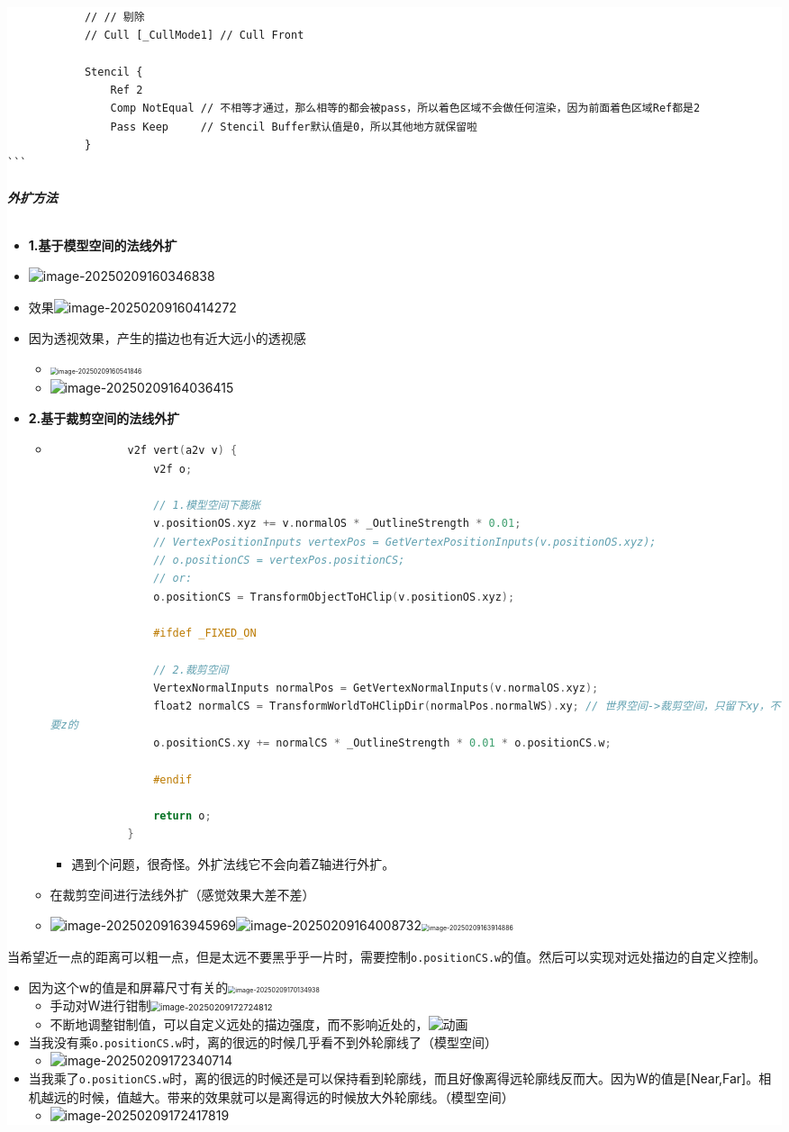                 // // 剔除
                // Cull [_CullMode1] // Cull Front
              
                Stencil {
                    Ref 2
                    Comp NotEqual // 不相等才通过，那么相等的都会被pass，所以着色区域不会做任何渲染，因为前面着色区域Ref都是2
                    Pass Keep     // Stencil Buffer默认值是0，所以其他地方就保留啦
                }
    ```



###### **外扩方法**

-  **1.基于模型空间的法线外扩**

  - ![image-20250209160346838](D:/TyporaImage/image-20250209160346838.png)
  - 效果![image-20250209160414272](D:/TyporaImage/image-20250209160414272.png)
  - 因为透视效果，产生的描边也有近大远小的透视感
    - <img src="D:/TyporaImage/image-20250209160541846.png" alt="image-20250209160541846" style="zoom:50%;" />
    - ![image-20250209164036415](D:/TyporaImage/image-20250209164036415.png)

- **2.基于裁剪空间的法线外扩**

  - ```c
                v2f vert(a2v v) {
                    v2f o;
              
                    // 1.模型空间下膨胀
                    v.positionOS.xyz += v.normalOS * _OutlineStrength * 0.01;
                    // VertexPositionInputs vertexPos = GetVertexPositionInputs(v.positionOS.xyz);
                    // o.positionCS = vertexPos.positionCS;
                    // or:
                    o.positionCS = TransformObjectToHClip(v.positionOS.xyz);
              
                    #ifdef _FIXED_ON
              
                    // 2.裁剪空间
                    VertexNormalInputs normalPos = GetVertexNormalInputs(v.normalOS.xyz);
                    float2 normalCS = TransformWorldToHClipDir(normalPos.normalWS).xy; // 世界空间->裁剪空间，只留下xy，不要z的
                    o.positionCS.xy += normalCS * _OutlineStrength * 0.01 * o.positionCS.w;
              
                    #endif
                    
                    return o;
                }
    ```

    - 遇到个问题，很奇怪。外扩法线它不会向着Z轴进行外扩。

  - 在裁剪空间进行法线外扩（感觉效果大差不差）

  - ![image-20250209163945969](D:/TyporaImage/image-20250209163945969.png)![image-20250209164008732](D:/TyporaImage/image-20250209164008732.png)<img src="D:/TyporaImage/image-20250209163914886.png" alt="image-20250209163914886" style="zoom:50%;" />



当希望近一点的距离可以粗一点，但是太远不要黑乎乎一片时，需要控制`o.positionCS.w`的值。然后可以实现对远处描边的自定义控制。

- 因为这个w的值是和屏幕尺寸有关的<img src="D:/TyporaImage/image-20250209170134938.png" alt="image-20250209170134938" style="zoom:50%;" />
  - 手动对W进行钳制<img src="D:/TyporaImage/image-20250209172724812.png" alt="image-20250209172724812" style="zoom:67%;" />
  - 不断地调整钳制值，可以自定义远处的描边强度，而不影响近处的，![动画](D:/TyporaImage/%E5%8A%A8%E7%94%BB-1739093448701-1.gif)
- 当我没有乘`o.positionCS.w`时，离的很远的时候几乎看不到外轮廓线了（模型空间）
  - ![image-20250209172340714](D:/TyporaImage/image-20250209172340714.png)
- 当我乘了`o.positionCS.w`时，离的很远的时候还是可以保持看到轮廓线，而且好像离得远轮廓线反而大。因为W的值是[Near,Far]。相机越远的时候，值越大。带来的效果就可以是离得远的时候放大外轮廓线。（模型空间）
  - ![image-20250209172417819](D:/TyporaImage/image-20250209172417819.png)
